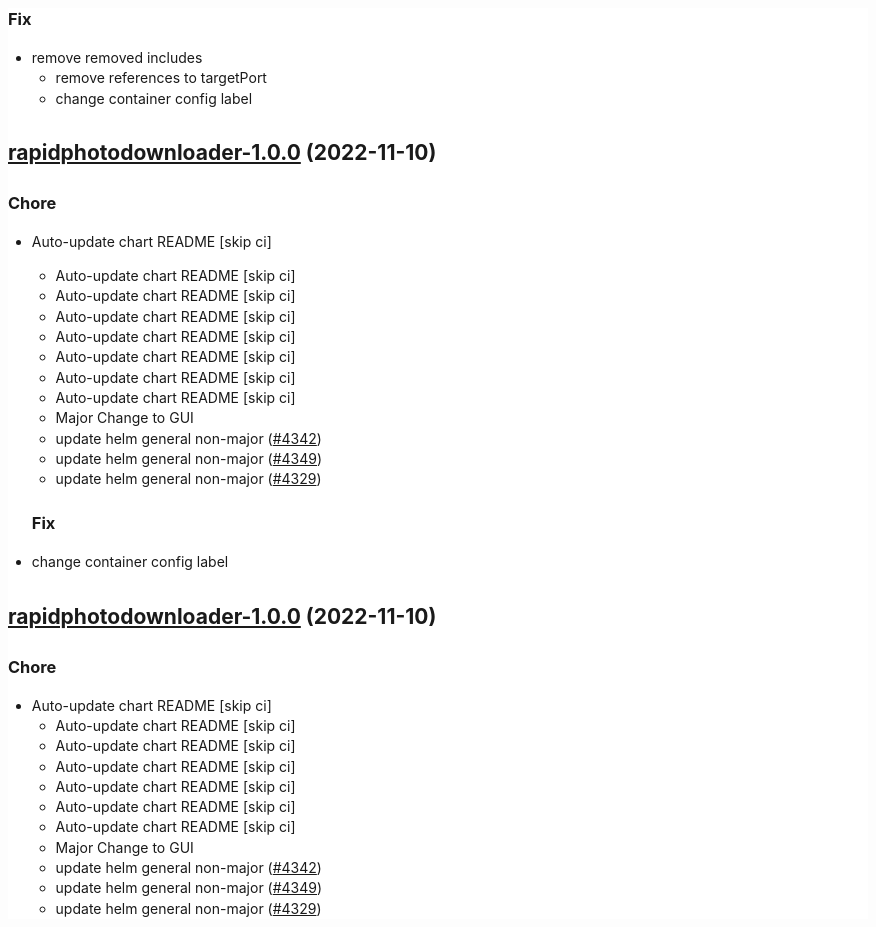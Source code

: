   ### Fix

- remove removed includes
  - remove references to targetPort
  - change container config label
  
  


## [rapidphotodownloader-1.0.0](https://github.com/truecharts/charts/compare/rapidphotodownloader-0.0.35...rapidphotodownloader-1.0.0) (2022-11-10)

### Chore

- Auto-update chart README [skip ci]
  - Auto-update chart README [skip ci]
  - Auto-update chart README [skip ci]
  - Auto-update chart README [skip ci]
  - Auto-update chart README [skip ci]
  - Auto-update chart README [skip ci]
  - Auto-update chart README [skip ci]
  - Auto-update chart README [skip ci]
  - Major Change to GUI
  - update helm general non-major ([#4342](https://github.com/truecharts/charts/issues/4342))
  - update helm general non-major ([#4349](https://github.com/truecharts/charts/issues/4349))
  - update helm general non-major ([#4329](https://github.com/truecharts/charts/issues/4329))
  
  ### Fix

- change container config label
  
  


## [rapidphotodownloader-1.0.0](https://github.com/truecharts/charts/compare/rapidphotodownloader-0.0.35...rapidphotodownloader-1.0.0) (2022-11-10)

### Chore

- Auto-update chart README [skip ci]
  - Auto-update chart README [skip ci]
  - Auto-update chart README [skip ci]
  - Auto-update chart README [skip ci]
  - Auto-update chart README [skip ci]
  - Auto-update chart README [skip ci]
  - Auto-update chart README [skip ci]
  - Major Change to GUI
  - update helm general non-major ([#4342](https://github.com/truecharts/charts/issues/4342))
  - update helm general non-major ([#4349](https://github.com/truecharts/charts/issues/4349))
  - update helm general non-major ([#4329](https://github.com/truecharts/charts/issues/4329))
